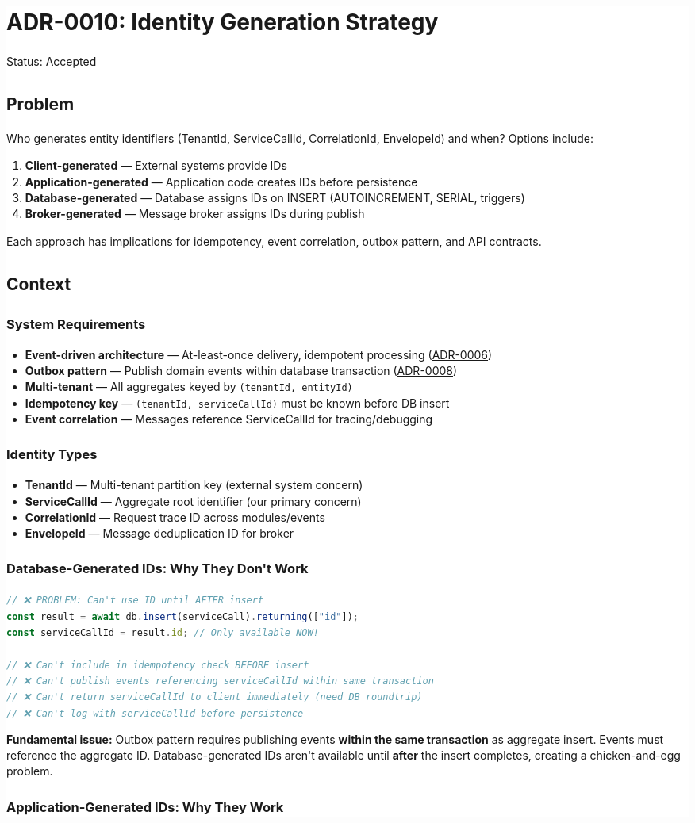 # ADR-0010: Identity Generation Strategy

Status: Accepted

## Problem

Who generates entity identifiers (TenantId, ServiceCallId, CorrelationId, EnvelopeId) and when? Options include:

1. **Client-generated** — External systems provide IDs
2. **Application-generated** — Application code creates IDs before persistence
3. **Database-generated** — Database assigns IDs on INSERT (AUTOINCREMENT, SERIAL, triggers)
4. **Broker-generated** — Message broker assigns IDs during publish

Each approach has implications for idempotency, event correlation, outbox pattern, and API contracts.

## Context

### System Requirements

- **Event-driven architecture** — At-least-once delivery, idempotent processing ([ADR-0006][])
- **Outbox pattern** — Publish domain events within database transaction ([ADR-0008][])
- **Multi-tenant** — All aggregates keyed by `(tenantId, entityId)`
- **Idempotency key** — `(tenantId, serviceCallId)` must be known before DB insert
- **Event correlation** — Messages reference ServiceCallId for tracing/debugging

### Identity Types

- **TenantId** — Multi-tenant partition key (external system concern)
- **ServiceCallId** — Aggregate root identifier (our primary concern)
- **CorrelationId** — Request trace ID across modules/events
- **EnvelopeId** — Message deduplication ID for broker

### Database-Generated IDs: Why They Don't Work

```typescript
// ❌ PROBLEM: Can't use ID until AFTER insert
const result = await db.insert(serviceCall).returning(["id"]);
const serviceCallId = result.id; // Only available NOW!

// ❌ Can't include in idempotency check BEFORE insert
// ❌ Can't publish events referencing serviceCallId within same transaction
// ❌ Can't return serviceCallId to client immediately (need DB roundtrip)
// ❌ Can't log with serviceCallId before persistence
```

**Fundamental issue:** Outbox pattern requires publishing events **within the same transaction** as aggregate insert. Events must reference the aggregate ID. Database-generated IDs aren't available until **after** the insert completes, creating a chicken-and-egg problem.

### Application-Generated IDs: Why They Work


[ADR-0004]: ./ADR-0004-database.md
[ADR-0006]: ./ADR-0006-idempotency.md
[ADR-0008]: ./ADR-0008-outbox.md